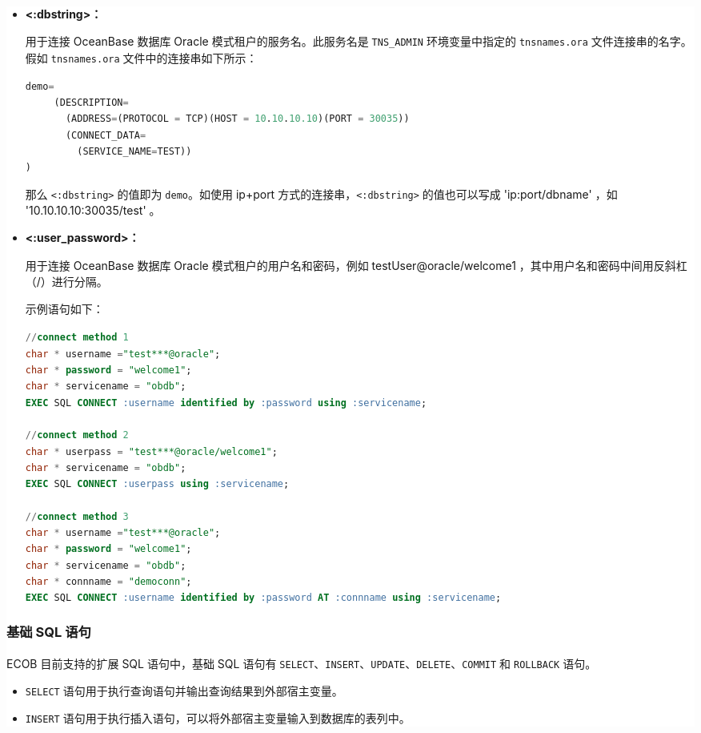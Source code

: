 
* **\<:dbstring\>：** 

  用于连接 OceanBase 数据库 Oracle 模式租户的服务名。此服务名是 `TNS_ADMIN` 环境变量中指定的 `tnsnames.ora` 文件连接串的名字。假如 `tnsnames.ora` 文件中的连接串如下所示：

  ```sql
  demo=
       (DESCRIPTION=
         (ADDRESS=(PROTOCOL = TCP)(HOST = 10.10.10.10)(PORT = 30035))
         (CONNECT_DATA=
           (SERVICE_NAME=TEST))
  )
  ```

  

  那么 `<:dbstring>` 的值即为 `demo`。如使用 ip+port 方式的连接串，`<:dbstring>` 的值也可以写成 'ip:port/dbname' ，如 '10.10.10.10:30035/test' 。
  

* **\<:user_password\>：** 

  用于连接 OceanBase 数据库 Oracle 模式租户的用户名和密码，例如 testUser@oracle/welcome1 ，其中用户名和密码中间用反斜杠（/）进行分隔。

  示例语句如下：

  ```sql
  //connect method 1
  char * username ="test***@oracle";
  char * password = "welcome1";
  char * servicename = "obdb";
  EXEC SQL CONNECT :username identified by :password using :servicename;
  
  //connect method 2
  char * userpass = "test***@oracle/welcome1";
  char * servicename = "obdb";
  EXEC SQL CONNECT :userpass using :servicename;
  
  //connect method 3
  char * username ="test***@oracle";
  char * password = "welcome1";
  char * servicename = "obdb";
  char * connname = "democonn";
  EXEC SQL CONNECT :username identified by :password AT :connname using :servicename;
  ```

  




### 基础 SQL 语句 

ECOB 目前支持的扩展 SQL 语句中，基础 SQL 语句有 `SELECT`、`INSERT`、`UPDATE`、`DELETE`、`COMMIT` 和 `ROLLBACK` 语句。

* `SELECT` 语句用于执行查询语句并输出查询结果到外部宿主变量。

  

* `INSERT` 语句用于执行插入语句，可以将外部宿主变量输入到数据库的表列中。

